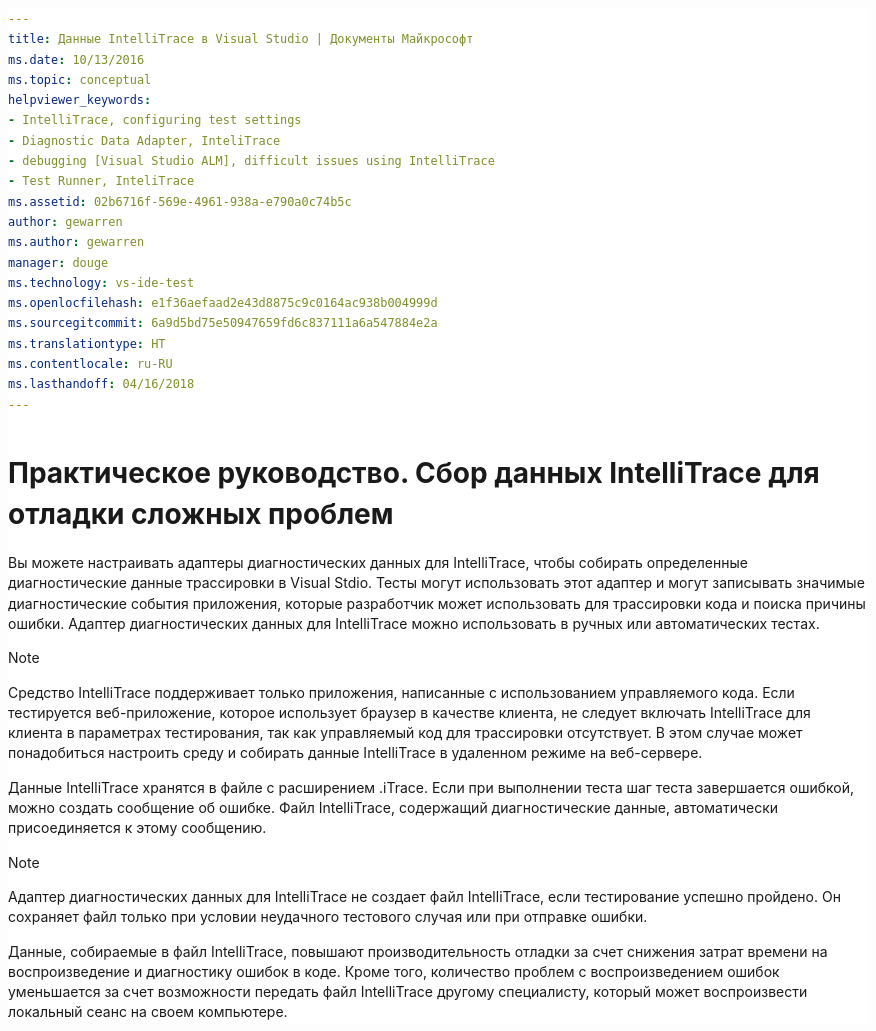 ```yaml
---
title: Данные IntelliTrace в Visual Studio | Документы Майкрософт
ms.date: 10/13/2016
ms.topic: conceptual
helpviewer_keywords:
- IntelliTrace, configuring test settings
- Diagnostic Data Adapter, InteliTrace
- debugging [Visual Studio ALM], difficult issues using IntelliTrace
- Test Runner, InteliTrace
ms.assetid: 02b6716f-569e-4961-938a-e790a0c74b5c
author: gewarren
ms.author: gewarren
manager: douge
ms.technology: vs-ide-test
ms.openlocfilehash: e1f36aefaad2e43d8875c9c0164ac938b004999d
ms.sourcegitcommit: 6a9d5bd75e50947659fd6c837111a6a547884e2a
ms.translationtype: HT
ms.contentlocale: ru-RU
ms.lasthandoff: 04/16/2018
---
```

# <a name="how-to-collect-intellitrace-data-to-help-debug-difficult-issues"></a>Практическое руководство. Сбор данных IntelliTrace для отладки сложных проблем

Вы можете настраивать адаптеры диагностических данных для IntelliTrace, чтобы собирать определенные диагностические данные трассировки в Visual Stdio. Тесты могут использовать этот адаптер и могут записывать значимые диагностические события приложения, которые разработчик может использовать для трассировки кода и поиска причины ошибки. Адаптер диагностических данных для IntelliTrace можно использовать в ручных или автоматических тестах.

> [!NOTE]
> Средство IntelliTrace поддерживает только приложения, написанные с использованием управляемого кода. Если тестируется веб-приложение, которое использует браузер в качестве клиента, не следует включать IntelliTrace для клиента в параметрах тестирования, так как управляемый код для трассировки отсутствует. В этом случае может понадобиться настроить среду и собирать данные IntelliTrace в удаленном режиме на веб-сервере.

Данные IntelliTrace хранятся в файле с расширением .iTrace. Если при выполнении теста шаг теста завершается ошибкой, можно создать сообщение об ошибке. Файл IntelliTrace, содержащий диагностические данные, автоматически присоединяется к этому сообщению.

> [!NOTE]
> Адаптер диагностических данных для IntelliTrace не создает файл IntelliTrace, если тестирование успешно пройдено. Он сохраняет файл только при условии неудачного тестового случая или при отправке ошибки.

 Данные, собираемые в файл IntelliTrace, повышают производительность отладки за счет снижения затрат времени на воспроизведение и диагностику ошибок в коде. Кроме того, количество проблем с воспроизведением ошибок уменьшается за счет возможности передать файл IntelliTrace другому специалисту, который может воспроизвести локальный сеанс на своем компьютере.
